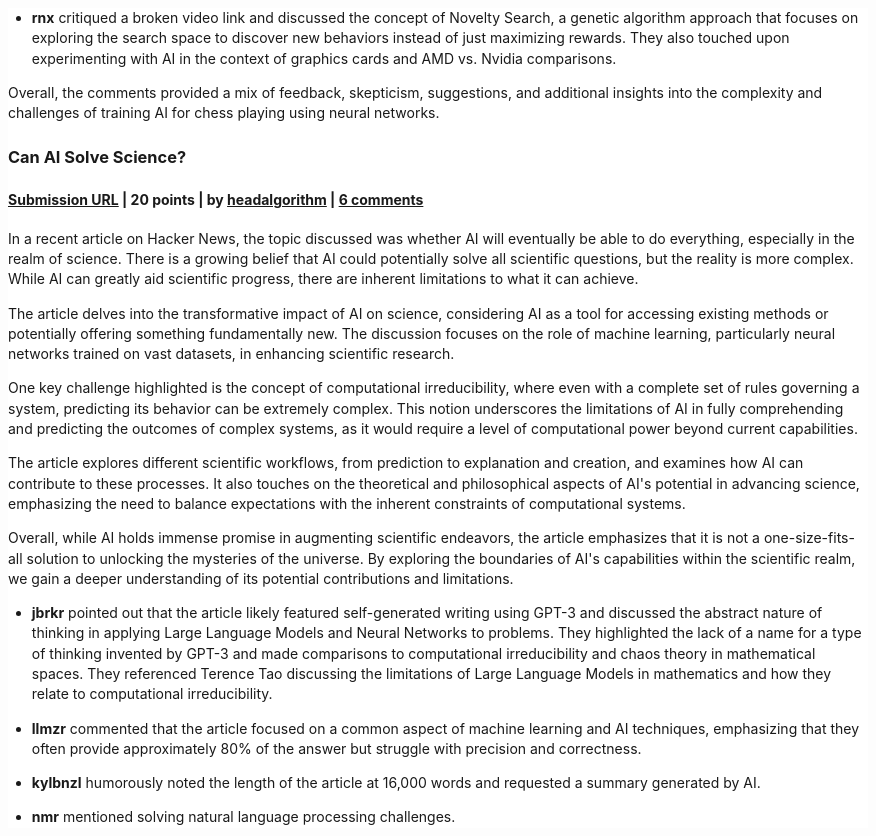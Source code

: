 - **rnx** critiqued a broken video link and discussed the concept of Novelty Search, a genetic algorithm approach that focuses on exploring the search space to discover new behaviors instead of just maximizing rewards. They also touched upon experimenting with AI in the context of graphics cards and AMD vs. Nvidia comparisons.

Overall, the comments provided a mix of feedback, skepticism, suggestions, and additional insights into the complexity and challenges of training AI for chess playing using neural networks.

### Can AI Solve Science?

#### [Submission URL](https://writings.stephenwolfram.com/2024/03/can-ai-solve-science/) | 20 points | by [headalgorithm](https://news.ycombinator.com/user?id=headalgorithm) | [6 comments](https://news.ycombinator.com/item?id=39626427)

In a recent article on Hacker News, the topic discussed was whether AI will eventually be able to do everything, especially in the realm of science. There is a growing belief that AI could potentially solve all scientific questions, but the reality is more complex. While AI can greatly aid scientific progress, there are inherent limitations to what it can achieve.

The article delves into the transformative impact of AI on science, considering AI as a tool for accessing existing methods or potentially offering something fundamentally new. The discussion focuses on the role of machine learning, particularly neural networks trained on vast datasets, in enhancing scientific research.

One key challenge highlighted is the concept of computational irreducibility, where even with a complete set of rules governing a system, predicting its behavior can be extremely complex. This notion underscores the limitations of AI in fully comprehending and predicting the outcomes of complex systems, as it would require a level of computational power beyond current capabilities.

The article explores different scientific workflows, from prediction to explanation and creation, and examines how AI can contribute to these processes. It also touches on the theoretical and philosophical aspects of AI's potential in advancing science, emphasizing the need to balance expectations with the inherent constraints of computational systems.

Overall, while AI holds immense promise in augmenting scientific endeavors, the article emphasizes that it is not a one-size-fits-all solution to unlocking the mysteries of the universe. By exploring the boundaries of AI's capabilities within the scientific realm, we gain a deeper understanding of its potential contributions and limitations.

- **jbrkr** pointed out that the article likely featured self-generated writing using GPT-3 and discussed the abstract nature of thinking in applying Large Language Models and Neural Networks to problems. They highlighted the lack of a name for a type of thinking invented by GPT-3 and made comparisons to computational irreducibility and chaos theory in mathematical spaces. They referenced Terence Tao discussing the limitations of Large Language Models in mathematics and how they relate to computational irreducibility.

- **llmzr** commented that the article focused on a common aspect of machine learning and AI techniques, emphasizing that they often provide approximately 80% of the answer but struggle with precision and correctness.

- **kylbnzl** humorously noted the length of the article at 16,000 words and requested a summary generated by AI.

- **nmr** mentioned solving natural language processing challenges.

